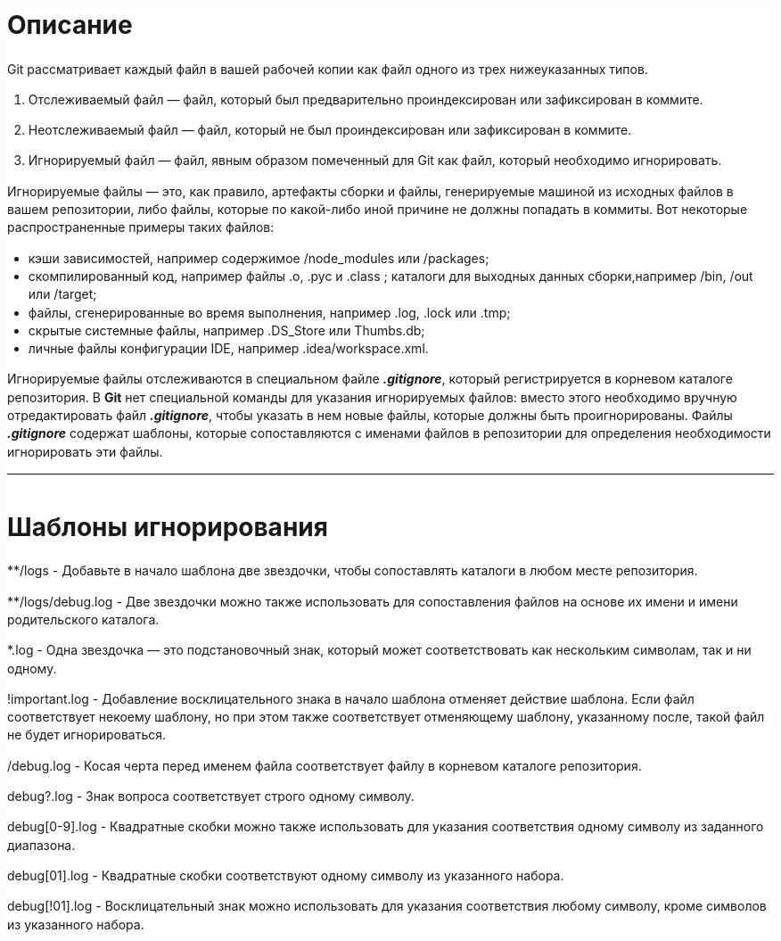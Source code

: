 # Описание
Git рассматривает каждый файл в вашей рабочей копии как файл одного из трех нижеуказанных типов.

1. Отслеживаемый файл — файл, который был предварительно проиндексирован или зафиксирован в коммите.

2. Неотслеживаемый файл — файл, который не был проиндексирован или зафиксирован в коммите.

3. Игнорируемый файл — файл, явным образом помеченный для Git как файл, который необходимо игнорировать.

Игнорируемые файлы — это, как правило, артефакты сборки и файлы, генерируемые машиной из исходных файлов в вашем репозитории, либо файлы, которые по какой-либо иной причине не должны попадать в коммиты. Вот некоторые распространенные примеры таких файлов:

 - кэши зависимостей, например содержимое /node_modules или /packages;
 - скомпилированный код, например файлы .o, .pyc и .class ;
каталоги для выходных данных сборки,например /bin, /out или /target;
 - файлы, сгенерированные во время выполнения, например .log, .lock или .tmp;
 - скрытые системные файлы, например .DS_Store или Thumbs.db;
 - личные файлы конфигурации IDE, например .idea/workspace.xml.

Игнорируемые файлы отслеживаются в специальном файле ***.gitignore***, который регистрируется в корневом каталоге репозитория. В **Git** нет специальной команды для указания игнорируемых файлов: вместо этого необходимо вручную отредактировать файл ***.gitignore***, чтобы указать в нем новые файлы, которые должны быть проигнорированы. Файлы ***.gitignore*** содержат шаблоны, которые сопоставляются с именами файлов в репозитории для определения необходимости игнорировать эти файлы.

---

# Шаблоны игнорирования

**/logs - Добавьте в начало шаблона две звездочки, чтобы сопоставлять каталоги в любом месте репозитория.

**/logs/debug.log - Две звездочки можно также использовать для сопоставления файлов на основе их имени и имени родительского каталога.

*.log - Одна звездочка — это подстановочный знак, который может соответствовать как нескольким символам, так и ни одному.

!important.log - Добавление восклицательного знака в начало шаблона отменяет действие шаблона. Если файл соответствует некоему шаблону, но при этом также соответствует отменяющему шаблону, указанному после, такой файл не будет игнорироваться.

/debug.log - Косая черта перед именем файла соответствует файлу в корневом каталоге репозитория.

debug?.log - Знак вопроса соответствует строго одному символу.

debug[0-9].log - Квадратные скобки можно также использовать для указания соответствия одному символу из заданного диапазона.

debug[01].log - Квадратные скобки соответствуют одному символу из указанного набора.

debug[!01].log - Восклицательный знак можно использовать для указания соответствия любому символу, кроме символов из указанного набора.
